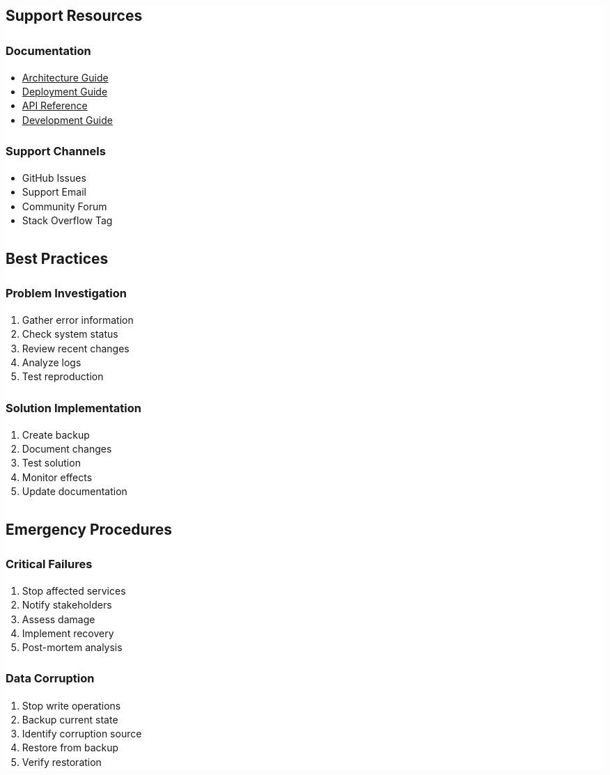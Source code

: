 ## Support Resources

### Documentation
- [Architecture Guide](../core/ARCHITECTURE.md)
- [Deployment Guide](../core/DEPLOYMENT.md)
- [API Reference](../core/API_REFERENCE.md)
- [Development Guide](../core/DEVELOPMENT.md)

### Support Channels
- GitHub Issues
- Support Email
- Community Forum
- Stack Overflow Tag

## Best Practices

### Problem Investigation
1. Gather error information
2. Check system status
3. Review recent changes
4. Analyze logs
5. Test reproduction

### Solution Implementation
1. Create backup
2. Document changes
3. Test solution
4. Monitor effects
5. Update documentation

## Emergency Procedures

### Critical Failures
1. Stop affected services
2. Notify stakeholders
3. Assess damage
4. Implement recovery
5. Post-mortem analysis

### Data Corruption
1. Stop write operations
2. Backup current state
3. Identify corruption source
4. Restore from backup
5. Verify restoration
